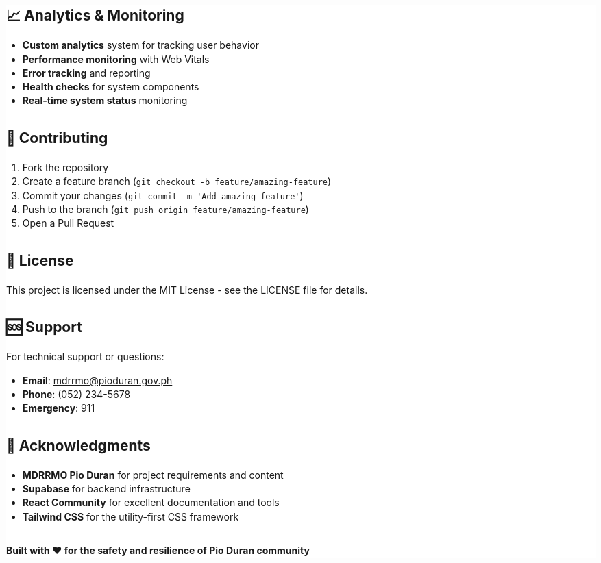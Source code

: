 ## 📈 Analytics & Monitoring

- **Custom analytics** system for tracking user behavior
- **Performance monitoring** with Web Vitals
- **Error tracking** and reporting
- **Health checks** for system components
- **Real-time system status** monitoring

## 🤝 Contributing

1. Fork the repository
2. Create a feature branch (`git checkout -b feature/amazing-feature`)
3. Commit your changes (`git commit -m 'Add amazing feature'`)
4. Push to the branch (`git push origin feature/amazing-feature`)
5. Open a Pull Request

## 📄 License

This project is licensed under the MIT License - see the LICENSE file for details.

## 🆘 Support

For technical support or questions:
- **Email**: mdrrmo@pioduran.gov.ph
- **Phone**: (052) 234-5678
- **Emergency**: 911

## 🙏 Acknowledgments

- **MDRRMO Pio Duran** for project requirements and content
- **Supabase** for backend infrastructure
- **React Community** for excellent documentation and tools
- **Tailwind CSS** for the utility-first CSS framework

---

**Built with ❤️ for the safety and resilience of Pio Duran community**